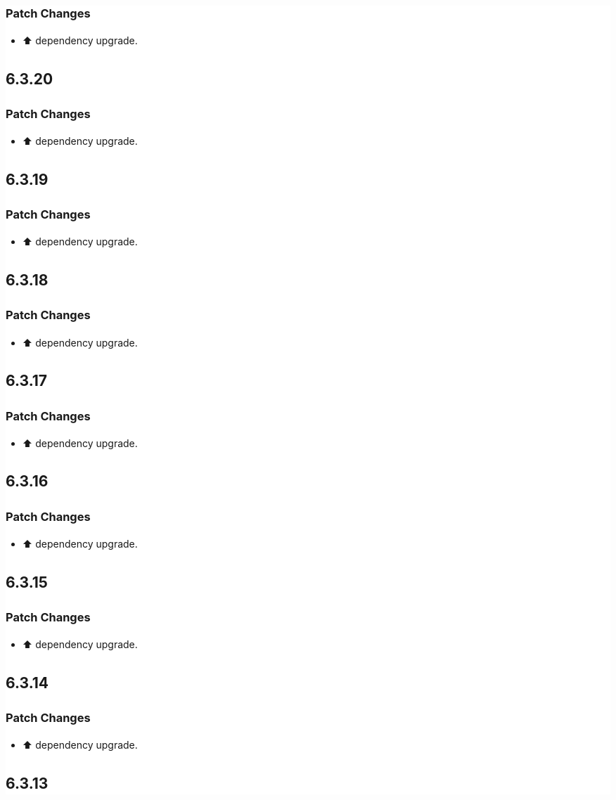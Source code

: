 ### Patch Changes

-   ⬆️ dependency upgrade.

## 6.3.20

### Patch Changes

-   ⬆️ dependency upgrade.

## 6.3.19

### Patch Changes

-   ⬆️ dependency upgrade.

## 6.3.18

### Patch Changes

-   ⬆️ dependency upgrade.

## 6.3.17

### Patch Changes

-   ⬆️ dependency upgrade.

## 6.3.16

### Patch Changes

-   ⬆️ dependency upgrade.

## 6.3.15

### Patch Changes

-   ⬆️ dependency upgrade.

## 6.3.14

### Patch Changes

-   ⬆️ dependency upgrade.

## 6.3.13
